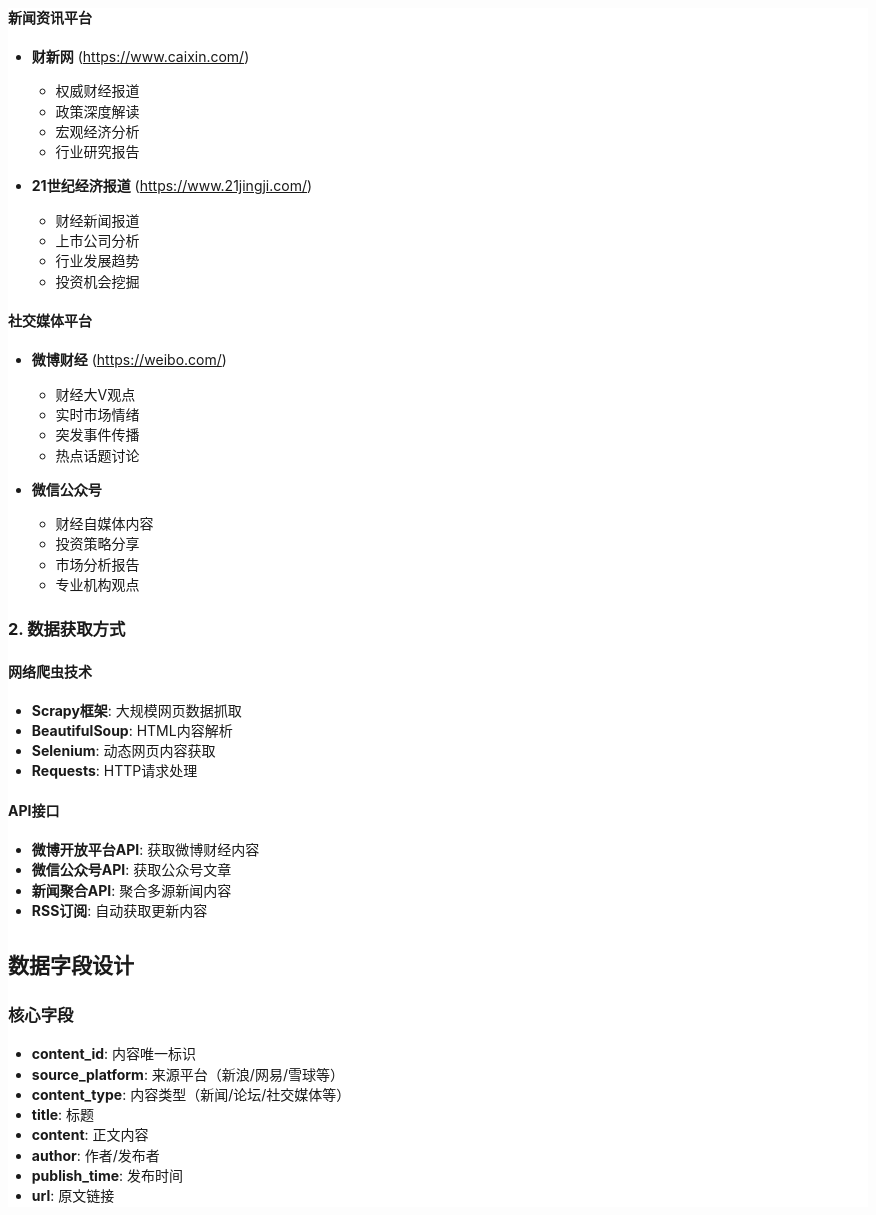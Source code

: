 #### 新闻资讯平台
- **财新网** (https://www.caixin.com/)
  - 权威财经报道
  - 政策深度解读
  - 宏观经济分析
  - 行业研究报告

- **21世纪经济报道** (https://www.21jingji.com/)
  - 财经新闻报道
  - 上市公司分析
  - 行业发展趋势
  - 投资机会挖掘

#### 社交媒体平台
- **微博财经** (https://weibo.com/)
  - 财经大V观点
  - 实时市场情绪
  - 突发事件传播
  - 热点话题讨论

- **微信公众号**
  - 财经自媒体内容
  - 投资策略分享
  - 市场分析报告
  - 专业机构观点

### 2. 数据获取方式

#### 网络爬虫技术
- **Scrapy框架**: 大规模网页数据抓取
- **BeautifulSoup**: HTML内容解析
- **Selenium**: 动态网页内容获取
- **Requests**: HTTP请求处理

#### API接口
- **微博开放平台API**: 获取微博财经内容
- **微信公众号API**: 获取公众号文章
- **新闻聚合API**: 聚合多源新闻内容
- **RSS订阅**: 自动获取更新内容

## 数据字段设计

### 核心字段
- **content_id**: 内容唯一标识
- **source_platform**: 来源平台（新浪/网易/雪球等）
- **content_type**: 内容类型（新闻/论坛/社交媒体等）
- **title**: 标题
- **content**: 正文内容
- **author**: 作者/发布者
- **publish_time**: 发布时间
- **url**: 原文链接
